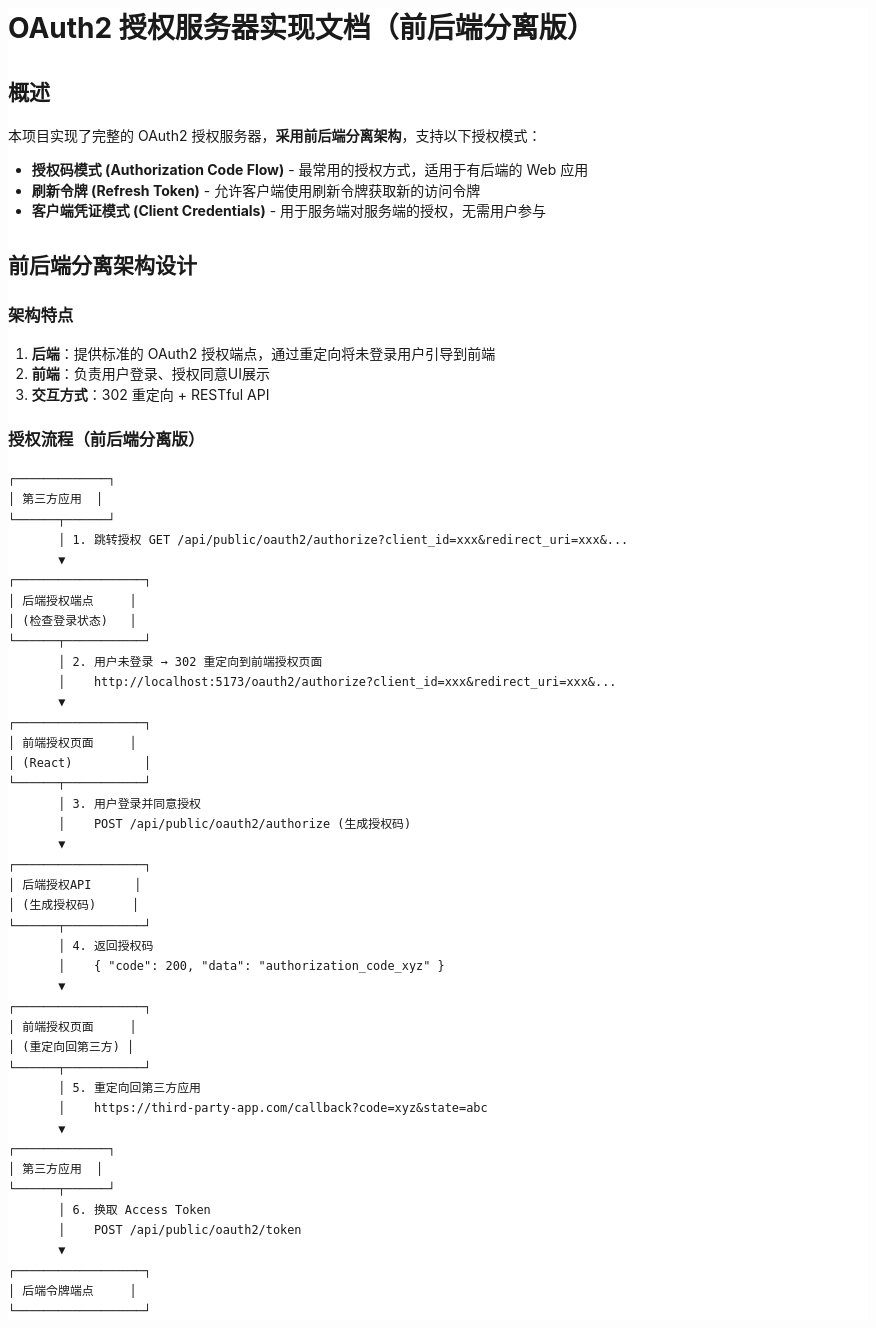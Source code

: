 # OAuth2 授权服务器实现文档（前后端分离版）

## 概述

本项目实现了完整的 OAuth2 授权服务器，**采用前后端分离架构**，支持以下授权模式：
- **授权码模式 (Authorization Code Flow)** - 最常用的授权方式，适用于有后端的 Web 应用
- **刷新令牌 (Refresh Token)** - 允许客户端使用刷新令牌获取新的访问令牌
- **客户端凭证模式 (Client Credentials)** - 用于服务端对服务端的授权，无需用户参与

## 前后端分离架构设计

### 架构特点
1. **后端**：提供标准的 OAuth2 授权端点，通过重定向将未登录用户引导到前端
2. **前端**：负责用户登录、授权同意UI展示
3. **交互方式**：302 重定向 + RESTful API

### 授权流程（前后端分离版）

```
┌─────────────┐
│ 第三方应用  │
└──────┬──────┘
       │ 1. 跳转授权 GET /api/public/oauth2/authorize?client_id=xxx&redirect_uri=xxx&...
       ▼
┌──────────────────┐
│ 后端授权端点     │
│ (检查登录状态)   │
└──────┬───────────┘
       │ 2. 用户未登录 → 302 重定向到前端授权页面
       │    http://localhost:5173/oauth2/authorize?client_id=xxx&redirect_uri=xxx&...
       ▼
┌──────────────────┐
│ 前端授权页面     │
│ (React)          │
└──────┬───────────┘
       │ 3. 用户登录并同意授权
       │    POST /api/public/oauth2/authorize (生成授权码)
       ▼
┌──────────────────┐
│ 后端授权API      │
│ (生成授权码)     │
└──────┬───────────┘
       │ 4. 返回授权码
       │    { "code": 200, "data": "authorization_code_xyz" }
       ▼
┌──────────────────┐
│ 前端授权页面     │
│ (重定向回第三方) │
└──────┬───────────┘
       │ 5. 重定向回第三方应用
       │    https://third-party-app.com/callback?code=xyz&state=abc
       ▼
┌─────────────┐
│ 第三方应用  │
└──────┬──────┘
       │ 6. 换取 Access Token
       │    POST /api/public/oauth2/token
       ▼
┌──────────────────┐
│ 后端令牌端点     │
└──────────────────┘
```